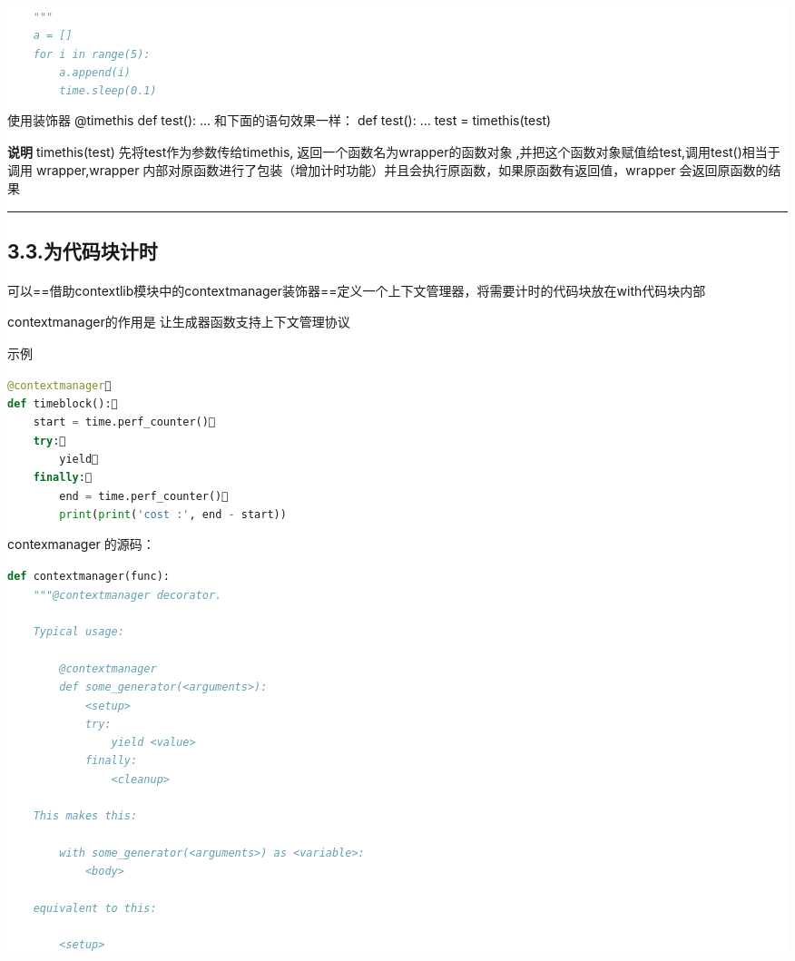 ```python
    """
    a = []
    for i in range(5):
        a.append(i)
        time.sleep(0.1)
```

使用装饰器
@timethis
def test():
    …
和下面的语句效果一样：
def test():
    …
test = timethis(test)

**说明**
timethis(test) 先将test作为参数传给timethis, 返回一个函数名为wrapper的函数对象 ,并把这个函数对象赋值给test,调用test()相当于调用 wrapper,wrapper 内部对原函数进行了包装（增加计时功能）并且会执行原函数，如果原函数有返回值，wrapper 会返回原函数的结果

***



##     3.3.为代码块计时

可以==借助contextlib模块中的contextmanager装饰器==定义一个上下文管理器，将需要计时的代码块放在with代码块内部

contextmanager的作用是 让生成器函数支持上下文管理协议

示例

```python
@contextmanager
def timeblock(): 
    start = time.perf_counter()  
    try:  
        yield    
    finally:     
        end = time.perf_counter()    
        print(print('cost :', end - start))

```

contexmanager 的源码：

```python
def contextmanager(func):
    """@contextmanager decorator.

    Typical usage:

        @contextmanager
        def some_generator(<arguments>):
            <setup>
            try:
                yield <value>
            finally:
                <cleanup>

    This makes this:

        with some_generator(<arguments>) as <variable>:
            <body>

    equivalent to this:

        <setup>
```